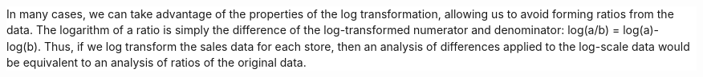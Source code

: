 In many cases, we can take advantage of the properties of the log
transformation, allowing us to avoid forming ratios from the data.
The logarithm of a ratio is simply the difference of the
log-transformed numerator and denominator: log(a/b) = log(a)- log(b).
Thus, if we log transform the sales data for each store, then an
analysis of differences applied to the log-scale data would be
equivalent to an analysis of ratios of the original data.
